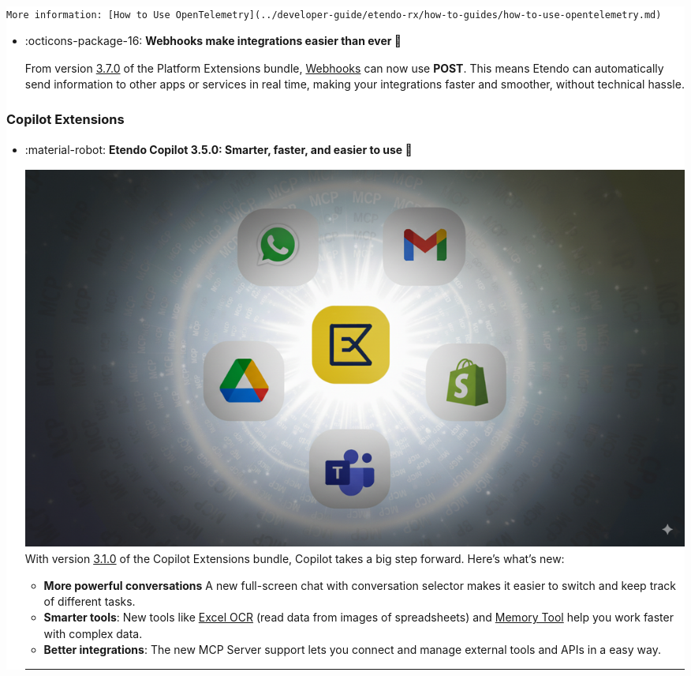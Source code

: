     More information: [How to Use OpenTelemetry](../developer-guide/etendo-rx/how-to-guides/how-to-use-opentelemetry.md)

- :octicons-package-16: **Webhooks make integrations easier than ever 🚀**
    
    From version [3.7.0](./release-notes/etendo-classic/bundles/platform-extensions/release-notes.md) of the Platform Extensions bundle, [Webhooks](../developer-guide/etendo-classic/bundles/platform/etendo-webhooks.md) can now use **POST**. This means Etendo can automatically send information to other apps or services in real time, making your integrations faster and smoother, without technical hassle.

</div>
   
### Copilot Extensions

<div class="grid cards" markdown>

- :material-robot: **Etendo Copilot 3.5.0: Smarter, faster, and easier to use 🚀**

    ![](../assets/whats-new/etendo-news/mcp.png)
    With version [3.1.0](./release-notes/etendo-copilot/bundles/release-notes.md) of the Copilot Extensions bundle, Copilot takes a big step forward. Here’s what’s new:

    -  **More powerful conversations** A new full-screen chat with conversation selector makes it easier to switch and keep track of different tasks.  
    - **Smarter tools**: New tools like [Excel OCR](../developer-guide/etendo-copilot/available-tools/xls-ocr-tool.md) (read data from images of spreadsheets) and [Memory Tool](../developer-guide/etendo-copilot/available-tools/memory-tool.md) help you work faster with complex data.  
    - **Better integrations**: The new MCP Server support lets you connect and manage external tools and APIs in a easy way.
    ---
